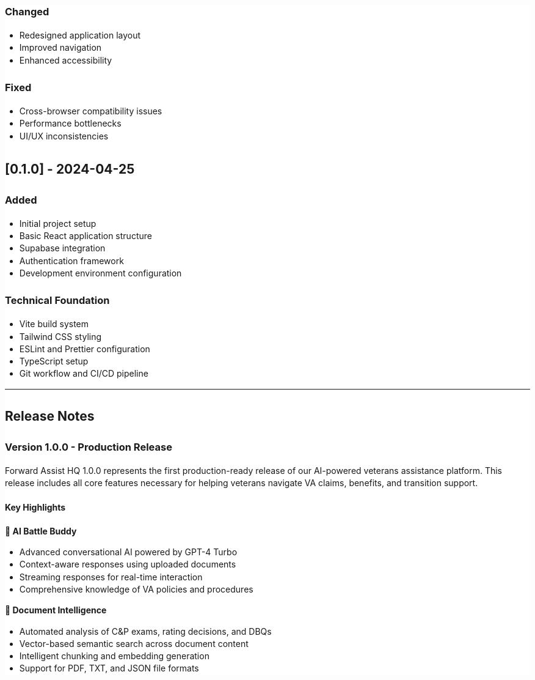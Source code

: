 ### Changed
- Redesigned application layout
- Improved navigation
- Enhanced accessibility

### Fixed
- Cross-browser compatibility issues
- Performance bottlenecks
- UI/UX inconsistencies

## [0.1.0] - 2024-04-25

### Added
- Initial project setup
- Basic React application structure
- Supabase integration
- Authentication framework
- Development environment configuration

### Technical Foundation
- Vite build system
- Tailwind CSS styling
- ESLint and Prettier configuration
- TypeScript setup
- Git workflow and CI/CD pipeline

---

## Release Notes

### Version 1.0.0 - Production Release

Forward Assist HQ 1.0.0 represents the first production-ready release of our AI-powered veterans assistance platform. This release includes all core features necessary for helping veterans navigate VA claims, benefits, and transition support.

#### Key Highlights

**🤖 AI Battle Buddy**
- Advanced conversational AI powered by GPT-4 Turbo
- Context-aware responses using uploaded documents
- Streaming responses for real-time interaction
- Comprehensive knowledge of VA policies and procedures

**📄 Document Intelligence**
- Automated analysis of C&P exams, rating decisions, and DBQs
- Vector-based semantic search across document content
- Intelligent chunking and embedding generation
- Support for PDF, TXT, and JSON file formats
